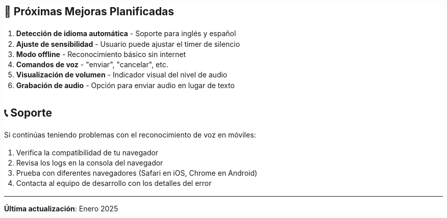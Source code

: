 ## 🚀 Próximas Mejoras Planificadas

1. **Detección de idioma automática** - Soporte para inglés y español
2. **Ajuste de sensibilidad** - Usuario puede ajustar el timer de silencio
3. **Modo offline** - Reconocimiento básico sin internet
4. **Comandos de voz** - "enviar", "cancelar", etc.
5. **Visualización de volumen** - Indicador visual del nivel de audio
6. **Grabación de audio** - Opción para enviar audio en lugar de texto

## 📞 Soporte

Si continúas teniendo problemas con el reconocimiento de voz en móviles:

1. Verifica la compatibilidad de tu navegador
2. Revisa los logs en la consola del navegador
3. Prueba con diferentes navegadores (Safari en iOS, Chrome en Android)
4. Contacta al equipo de desarrollo con los detalles del error

---

**Última actualización**: Enero 2025
